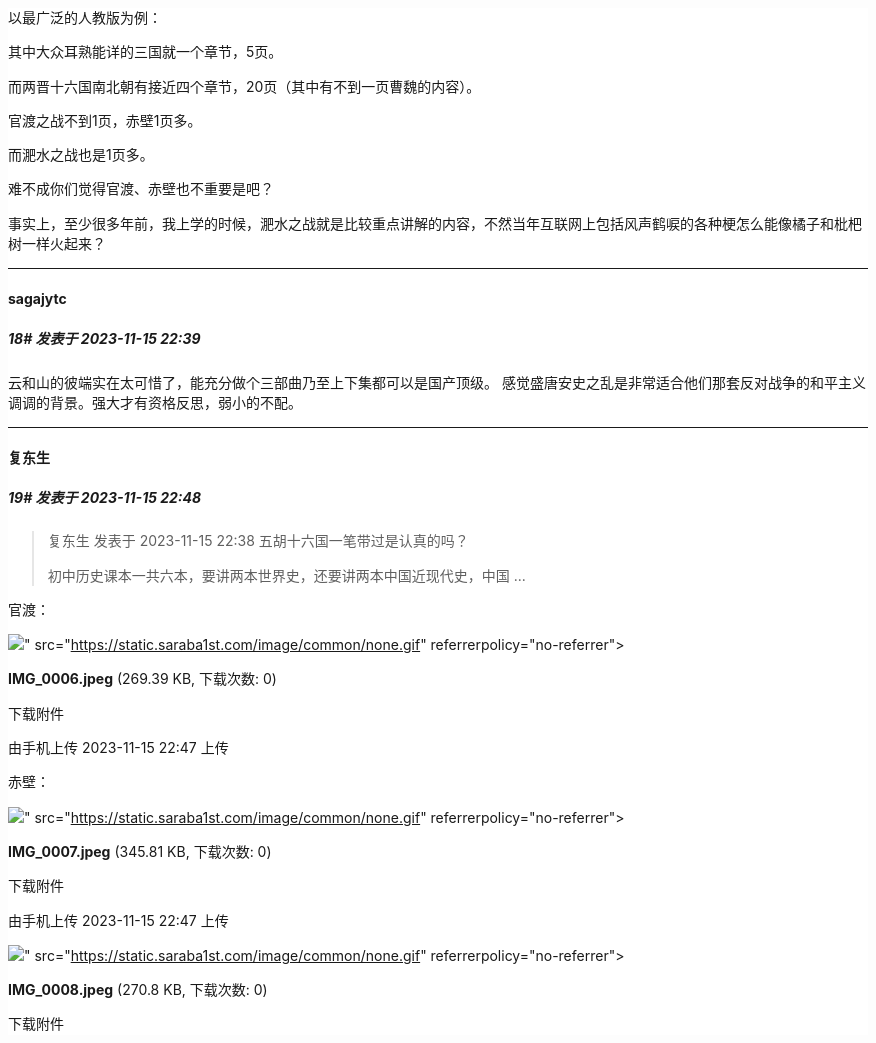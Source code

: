以最广泛的人教版为例：

其中大众耳熟能详的三国就一个章节，5页。

而两晋十六国南北朝有接近四个章节，20页（其中有不到一页曹魏的内容）。

官渡之战不到1页，赤壁1页多。

而淝水之战也是1页多。

难不成你们觉得官渡、赤壁也不重要是吧？

事实上，至少很多年前，我上学的时候，淝水之战就是比较重点讲解的内容，不然当年互联网上包括风声鹤唳的各种梗怎么能像橘子和枇杷树一样火起来？

*****

####  sagajytc  
##### 18#       发表于 2023-11-15 22:39

云和山的彼端实在太可惜了，能充分做个三部曲乃至上下集都可以是国产顶级。
感觉盛唐安史之乱是非常适合他们那套反对战争的和平主义调调的背景。强大才有资格反思，弱小的不配。

*****

####  复东生  
##### 19#       发表于 2023-11-15 22:48

<blockquote>复东生 发表于 2023-11-15 22:38
五胡十六国一笔带过是认真的吗？

初中历史课本一共六本，要讲两本世界史，还要讲两本中国近现代史，中国 ...</blockquote>
官渡：

<img src="https://img.saraba1st.com/forum/202311/15/224734a6fbbeqyqteof6yt.jpeg" referrerpolicy="no-referrer">" src="https://static.saraba1st.com/image/common/none.gif" referrerpolicy="no-referrer">

<strong>IMG_0006.jpeg</strong> (269.39 KB, 下载次数: 0)

下载附件

由手机上传
2023-11-15 22:47 上传

赤壁：

<img src="https://img.saraba1st.com/forum/202311/15/224748o1nnamnz88g8xxgf.jpeg" referrerpolicy="no-referrer">" src="https://static.saraba1st.com/image/common/none.gif" referrerpolicy="no-referrer">

<strong>IMG_0007.jpeg</strong> (345.81 KB, 下载次数: 0)

下载附件

由手机上传
2023-11-15 22:47 上传

<img src="https://img.saraba1st.com/forum/202311/15/224804ueizejbaharoosba.jpeg" referrerpolicy="no-referrer">" src="https://static.saraba1st.com/image/common/none.gif" referrerpolicy="no-referrer">

<strong>IMG_0008.jpeg</strong> (270.8 KB, 下载次数: 0)

下载附件
